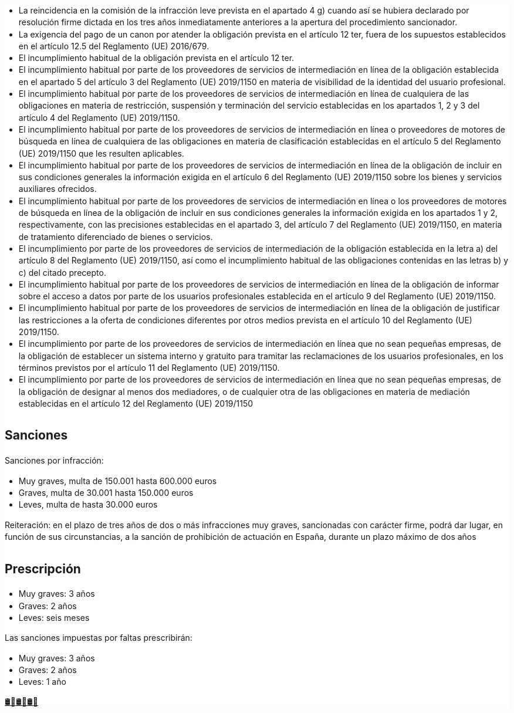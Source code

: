 - La reincidencia en la comisión de la infracción leve prevista en el apartado 4 g) cuando así se hubiera declarado por resolución firme dictada en los tres años inmediatamente anteriores a la apertura del procedimiento sancionador.
- La exigencia del pago de un canon por atender la obligación prevista en el artículo 12 ter, fuera de los supuestos establecidos en el artículo 12.5 del Reglamento (UE) 2016/679.
- El incumplimiento habitual de la obligación prevista en el artículo 12 ter.
- El incumplimiento habitual por parte de los proveedores de servicios de intermediación en línea de la obligación establecida en el apartado 5 del artículo 3 del Reglamento (UE) 2019/1150 en materia de visibilidad de la identidad del usuario profesional.
- El incumplimiento habitual por parte de los proveedores de servicios de intermediación en línea de cualquiera de las obligaciones en materia de restricción, suspensión y terminación del servicio establecidas en los apartados 1, 2 y 3 del artículo 4 del Reglamento (UE) 2019/1150.
- El incumplimiento habitual por parte de los proveedores de servicios de intermediación en línea o proveedores de motores de búsqueda en línea de cualquiera de las obligaciones en materia de clasificación establecidas en el artículo 5 del Reglamento (UE) 2019/1150 que les resulten aplicables.
- El incumplimiento habitual por parte de los proveedores de servicios de intermediación en línea de la obligación de incluir en sus condiciones generales la información exigida en el artículo 6 del Reglamento (UE) 2019/1150 sobre los bienes y servicios auxiliares ofrecidos.
- El incumplimiento habitual por parte de los proveedores de servicios de intermediación en línea o los proveedores de motores de búsqueda en línea de la obligación de incluir en sus condiciones generales la información exigida en los apartados 1 y 2, respectivamente, con las precisiones establecidas en el apartado 3, del artículo 7 del Reglamento (UE) 2019/1150, en materia de tratamiento diferenciado de bienes o servicios.
- El incumplimiento por parte de los proveedores de servicios de intermediación de la obligación establecida en la letra a) del artículo 8 del Reglamento (UE) 2019/1150, así como el incumplimiento habitual de las obligaciones contenidas en las letras b) y c) del citado precepto.
- El incumplimiento habitual por parte de los proveedores de servicios de intermediación en línea de la obligación de informar sobre el acceso a datos por parte de los usuarios profesionales establecida en el artículo 9 del Reglamento (UE) 2019/1150.
- El incumplimiento habitual por parte de los proveedores de servicios de intermediación en línea de la obligación de justificar las restricciones a la oferta de condiciones diferentes por otros medios prevista en el artículo 10 del Reglamento (UE) 2019/1150.
- El incumplimiento por parte de los proveedores de servicios de intermediación en línea que no sean pequeñas empresas, de la obligación de establecer un sistema interno y gratuito para tramitar las reclamaciones de los usuarios profesionales, en los términos previstos por el artículo 11 del Reglamento (UE) 2019/1150.
- El incumplimiento por parte de los proveedores de servicios de intermediación en línea que no sean pequeñas empresas, de la obligación de designar al menos dos mediadores, o de cualquier otra de las obligaciones en materia de mediación establecidas en el artículo 12 del Reglamento (UE) 2019/1150

## Sanciones

Sanciones por infracción:
- Muy graves, multa de 150.001 hasta 600.000 euros
- Graves, multa de 30.001 hasta 150.000 euros
- Leves, multa de hasta 30.000 euros

Reiteración: en el plazo de tres años de dos o más infracciones muy graves, sancionadas con carácter firme, podrá dar lugar, en función de sus circunstancias, a la sanción de prohibición de actuación en España, durante un plazo máximo de dos años

## Prescripción

- Muy graves: 3 años
- Graves: 2 años
- Leves: seis meses

Las sanciones impuestas por faltas prescribirán:
- Muy graves: 3 años
- Graves: 2 años
- Leves: 1 año


[🛢️🛒🛢️🛒🛢️🛒](https://www.youtube.com/watch?v=KOBz8xktaGI&t=6s)
